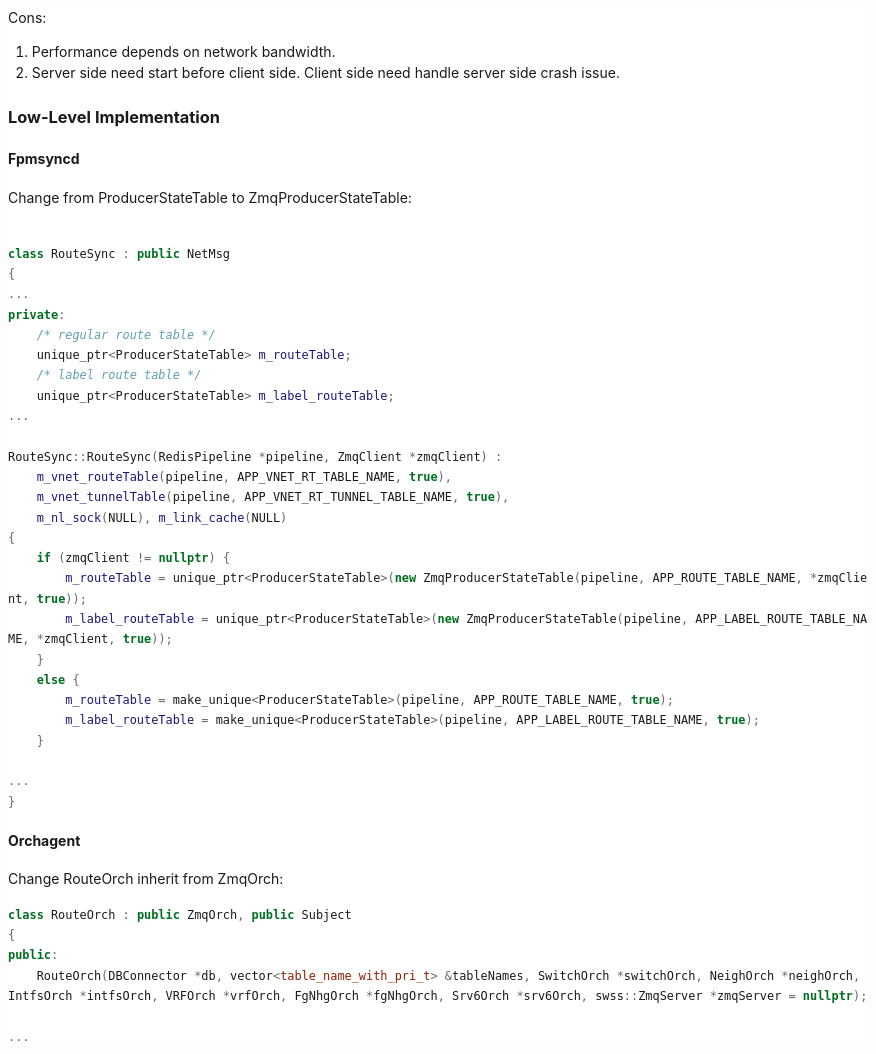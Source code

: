 Cons:
1. Performance depends on network bandwidth.
2. Server side need start before client side. Client side need handle server side crash issue.

### Low-Level Implementation

#### Fpmsyncd

Change from ProducerStateTable to ZmqProducerStateTable:

```c++

class RouteSync : public NetMsg
{
...
private:
    /* regular route table */
    unique_ptr<ProducerStateTable> m_routeTable;
    /* label route table */
    unique_ptr<ProducerStateTable> m_label_routeTable;
...

RouteSync::RouteSync(RedisPipeline *pipeline, ZmqClient *zmqClient) :
    m_vnet_routeTable(pipeline, APP_VNET_RT_TABLE_NAME, true),
    m_vnet_tunnelTable(pipeline, APP_VNET_RT_TUNNEL_TABLE_NAME, true),
    m_nl_sock(NULL), m_link_cache(NULL)
{
    if (zmqClient != nullptr) {
        m_routeTable = unique_ptr<ProducerStateTable>(new ZmqProducerStateTable(pipeline, APP_ROUTE_TABLE_NAME, *zmqClient, true));
        m_label_routeTable = unique_ptr<ProducerStateTable>(new ZmqProducerStateTable(pipeline, APP_LABEL_ROUTE_TABLE_NAME, *zmqClient, true));
    }
    else {
        m_routeTable = make_unique<ProducerStateTable>(pipeline, APP_ROUTE_TABLE_NAME, true);
        m_label_routeTable = make_unique<ProducerStateTable>(pipeline, APP_LABEL_ROUTE_TABLE_NAME, true);
    }
    
...
}
```

#### Orchagent

Change RouteOrch inherit from ZmqOrch:

```c++
class RouteOrch : public ZmqOrch, public Subject
{
public:
    RouteOrch(DBConnector *db, vector<table_name_with_pri_t> &tableNames, SwitchOrch *switchOrch, NeighOrch *neighOrch, IntfsOrch *intfsOrch, VRFOrch *vrfOrch, FgNhgOrch *fgNhgOrch, Srv6Orch *srv6Orch, swss::ZmqServer *zmqServer = nullptr);

...
```
